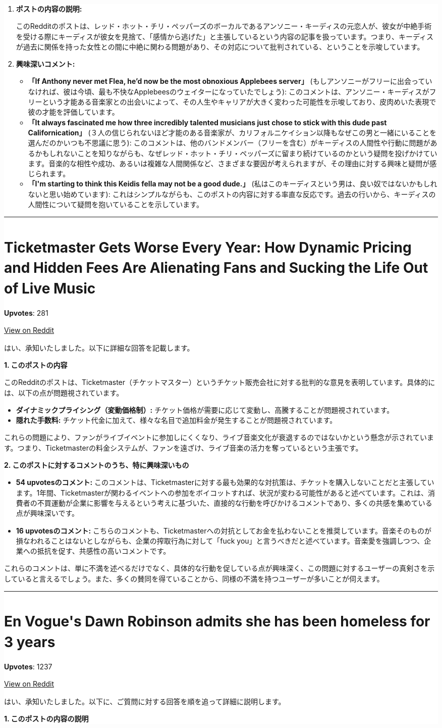 1.  **ポストの内容の説明:**

    このRedditのポストは、レッド・ホット・チリ・ペッパーズのボーカルであるアンソニー・キーディスの元恋人が、彼女が中絶手術を受ける際にキーディスが彼女を見捨て、「感情から逃げた」と主張しているという内容の記事を扱っています。つまり、キーディスが過去に関係を持った女性との間に中絶に関わる問題があり、その対応について批判されている、ということを示唆しています。

2.  **興味深いコメント:**

    *   **「If Anthony never met Flea, he’d now be the most obnoxious Applebees server」** (もしアンソニーがフリーに出会っていなければ、彼は今頃、最も不快なApplebeesのウェイターになっていたでしょう): このコメントは、アンソニー・キーディスがフリーという才能ある音楽家との出会いによって、その人生やキャリアが大きく変わった可能性を示唆しており、皮肉めいた表現で彼の才能を評価しています。
    *   **「It always fascinated me how three incredibly talented musicians just chose to stick with this dude past Californication」** (３人の信じられないほど才能のある音楽家が、カリフォルニケイション以降もなぜこの男と一緒にいることを選んだのかいつも不思議に思う): このコメントは、他のバンドメンバー（フリーを含む）がキーディスの人間性や行動に問題があるかもしれないことを知りながらも、なぜレッド・ホット・チリ・ペッパーズに留まり続けているのかという疑問を投げかけています。音楽的な相性や成功、あるいは複雑な人間関係など、さまざまな要因が考えられますが、その理由に対する興味と疑問が感じられます。
    *   **「I'm starting to think this Keidis fella may not be a good dude.」** (私はこのキーディスという男は、良い奴ではないかもしれないと思い始めています): これはシンプルながらも、このポストの内容に対する率直な反応です。過去の行いから、キーディスの人間性について疑問を抱いていることを示しています。


---

# Ticketmaster Gets Worse Every Year: How Dynamic Pricing and Hidden Fees Are Alienating Fans and Sucking the Life Out of Live Music

**Upvotes**: 281



[View on Reddit](https://www.reddit.com/r/Music/comments/1jabmy2/ticketmaster_gets_worse_every_year_how_dynamic/)

はい、承知いたしました。以下に詳細な回答を記載します。

**1. このポストの内容**

このRedditのポストは、Ticketmaster（チケットマスター）というチケット販売会社に対する批判的な意見を表明しています。具体的には、以下の点が問題視されています。

*   **ダイナミックプライシング（変動価格制）:** チケット価格が需要に応じて変動し、高騰することが問題視されています。
*   **隠れた手数料:** チケット代金に加えて、様々な名目で追加料金が発生することが問題視されています。

これらの問題により、ファンがライブイベントに参加しにくくなり、ライブ音楽文化が衰退するのではないかという懸念が示されています。つまり、Ticketmasterの料金システムが、ファンを遠ざけ、ライブ音楽の活力を奪っているという主張です。

**2. このポストに対するコメントのうち、特に興味深いもの**

*   **54 upvotesのコメント:** このコメントは、Ticketmasterに対する最も効果的な対抗策は、チケットを購入しないことだと主張しています。1年間、Ticketmasterが関わるイベントへの参加をボイコットすれば、状況が変わる可能性があると述べています。これは、消費者の不買運動が企業に影響を与えるという考えに基づいた、直接的な行動を呼びかけるコメントであり、多くの共感を集めている点が興味深いです。

*   **16 upvotesのコメント:** こちらのコメントも、Ticketmasterへの対抗としてお金を払わないことを推奨しています。音楽そのものが損なわれることはないとしながらも、企業の搾取行為に対して「fuck you」と言うべきだと述べています。音楽愛を強調しつつ、企業への抵抗を促す、共感性の高いコメントです。

これらのコメントは、単に不満を述べるだけでなく、具体的な行動を促している点が興味深く、この問題に対するユーザーの真剣さを示していると言えるでしょう。また、多くの賛同を得ていることから、同様の不満を持つユーザーが多いことが伺えます。


---

# En Vogue's Dawn Robinson admits she has been homeless for 3 years

**Upvotes**: 1237



[View on Reddit](https://www.reddit.com/r/Music/comments/1ja0oon/en_vogues_dawn_robinson_admits_she_has_been/)

はい、承知いたしました。以下に、ご質問に対する回答を順を追って詳細に説明します。

**1. このポストの内容の説明**

